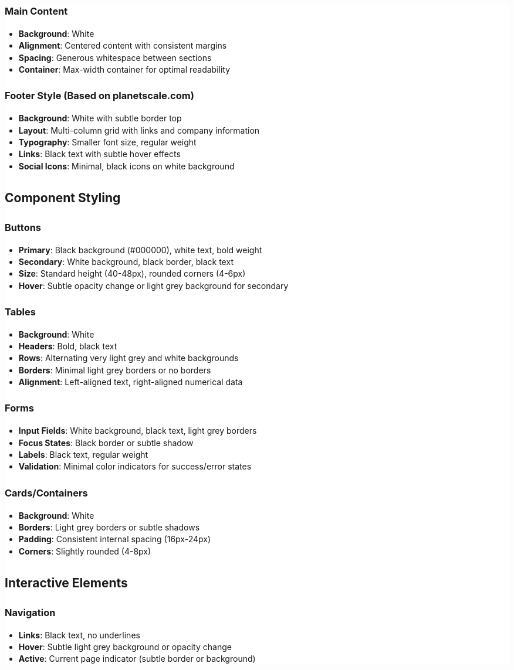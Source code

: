 ### Main Content

- **Background**: White
- **Alignment**: Centered content with consistent margins
- **Spacing**: Generous whitespace between sections
- **Container**: Max-width container for optimal readability

### Footer Style (Based on planetscale.com)

- **Background**: White with subtle border top
- **Layout**: Multi-column grid with links and company information
- **Typography**: Smaller font size, regular weight
- **Links**: Black text with subtle hover effects
- **Social Icons**: Minimal, black icons on white background

## Component Styling

### Buttons

- **Primary**: Black background (#000000), white text, bold weight
- **Secondary**: White background, black border, black text
- **Size**: Standard height (40-48px), rounded corners (4-6px)
- **Hover**: Subtle opacity change or light grey background for secondary

### Tables

- **Background**: White
- **Headers**: Bold, black text
- **Rows**: Alternating very light grey and white backgrounds
- **Borders**: Minimal light grey borders or no borders
- **Alignment**: Left-aligned text, right-aligned numerical data

### Forms

- **Input Fields**: White background, black text, light grey borders
- **Focus States**: Black border or subtle shadow
- **Labels**: Black text, regular weight
- **Validation**: Minimal color indicators for success/error states

### Cards/Containers

- **Background**: White
- **Borders**: Light grey borders or subtle shadows
- **Padding**: Consistent internal spacing (16px-24px)
- **Corners**: Slightly rounded (4-8px)

## Interactive Elements

### Navigation

- **Links**: Black text, no underlines
- **Hover**: Subtle light grey background or opacity change
- **Active**: Current page indicator (subtle border or background)

